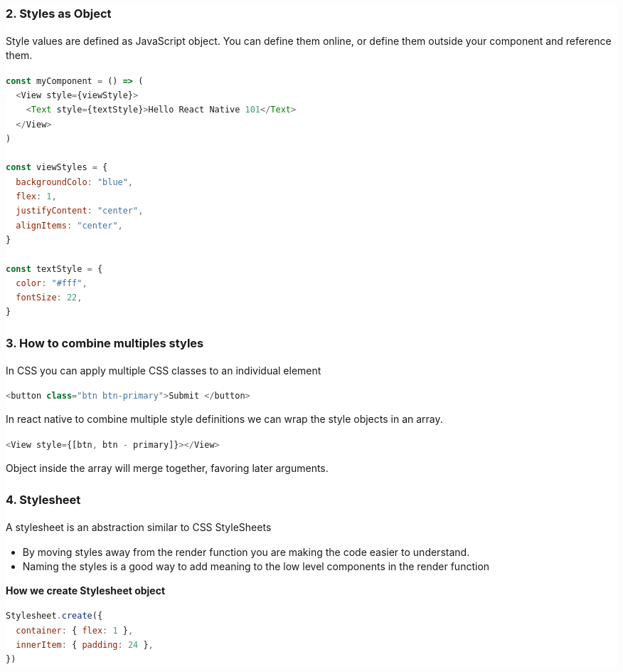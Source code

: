 ### 2. Styles as Object

Style values are defined as JavaScript object. You can define them online, or define them outside your component and reference them.

```js
const myComponent = () => (
  <View style={viewStyle}>
    <Text style={textStyle}>Hello React Native 101</Text>
  </View>
)

const viewStyles = {
  backgroundColo: "blue",
  flex: 1,
  justifyContent: "center",
  alignItems: "center",
}

const textStyle = {
  color: "#fff",
  fontSize: 22,
}
```

### 3. How to combine multiples styles

In CSS you can apply multiple CSS classes to an individual element

```js
<button class="btn btn-primary">Submit </button>
```

In react native to combine multiple style definitions we can wrap the style objects in an array.

```js
<View style={[btn, btn - primary]}></View>
```

Object inside the array will merge together, favoring later arguments.

### 4. Stylesheet

A stylesheet is an abstraction similar to CSS StyleSheets

- By moving styles away from the render function you are making the code easier to understand.
- Naming the styles is a good way to add meaning to the low level components in the render function

**How we create Stylesheet object**

```js
Stylesheet.create({
  container: { flex: 1 },
  innerItem: { padding: 24 },
})
```

